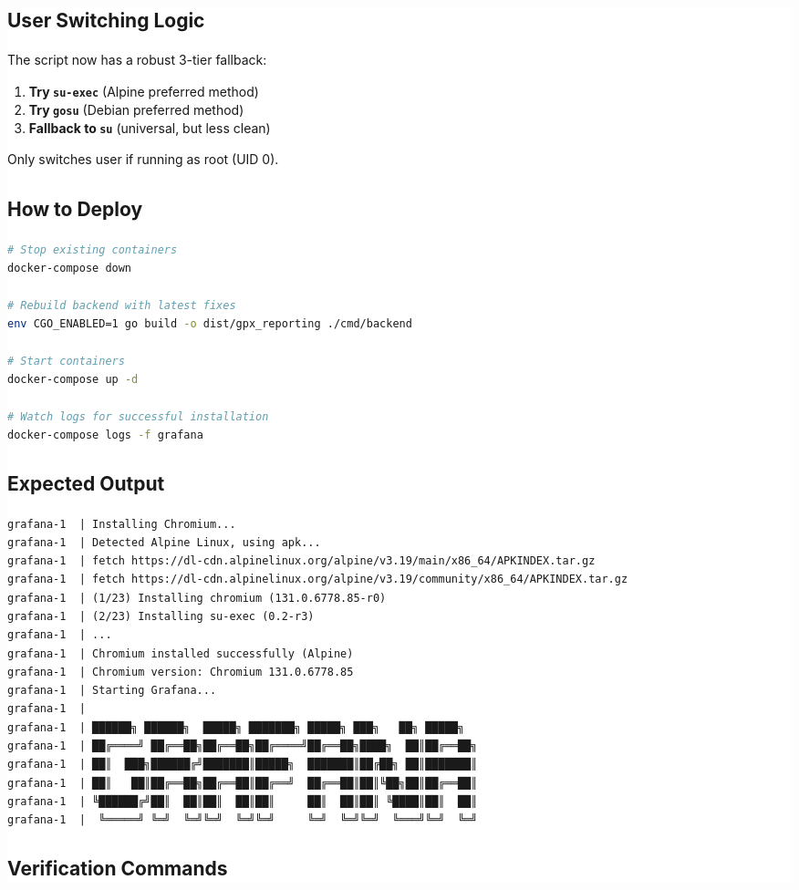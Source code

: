 ```sh
```

## User Switching Logic

The script now has a robust 3-tier fallback:

1. **Try `su-exec`** (Alpine preferred method)
2. **Try `gosu`** (Debian preferred method)
3. **Fallback to `su`** (universal, but less clean)

Only switches user if running as root (UID 0).

## How to Deploy

```bash
# Stop existing containers
docker-compose down

# Rebuild backend with latest fixes
env CGO_ENABLED=1 go build -o dist/gpx_reporting ./cmd/backend

# Start containers
docker-compose up -d

# Watch logs for successful installation
docker-compose logs -f grafana
```

## Expected Output

```
grafana-1  | Installing Chromium...
grafana-1  | Detected Alpine Linux, using apk...
grafana-1  | fetch https://dl-cdn.alpinelinux.org/alpine/v3.19/main/x86_64/APKINDEX.tar.gz
grafana-1  | fetch https://dl-cdn.alpinelinux.org/alpine/v3.19/community/x86_64/APKINDEX.tar.gz
grafana-1  | (1/23) Installing chromium (131.0.6778.85-r0)
grafana-1  | (2/23) Installing su-exec (0.2-r3)
grafana-1  | ...
grafana-1  | Chromium installed successfully (Alpine)
grafana-1  | Chromium version: Chromium 131.0.6778.85
grafana-1  | Starting Grafana...
grafana-1  |
grafana-1  | ██████╗ ██████╗  █████╗ ███████╗ █████╗ ███╗   ██╗ █████╗
grafana-1  | ██╔════╝ ██╔══██╗██╔══██╗██╔════╝██╔══██╗████╗  ██║██╔══██╗
grafana-1  | ██║  ███╗██████╔╝███████║█████╗  ███████║██╔██╗ ██║███████║
grafana-1  | ██║   ██║██╔══██╗██╔══██║██╔══╝  ██╔══██║██║╚██╗██║██╔══██║
grafana-1  | ╚██████╔╝██║  ██║██║  ██║██║     ██║  ██║██║ ╚████║██║  ██║
grafana-1  |  ╚═════╝ ╚═╝  ╚═╝╚═╝  ╚═╝╚═╝     ╚═╝  ╚═╝╚═╝  ╚═══╝╚═╝  ╚═╝
```

## Verification Commands
